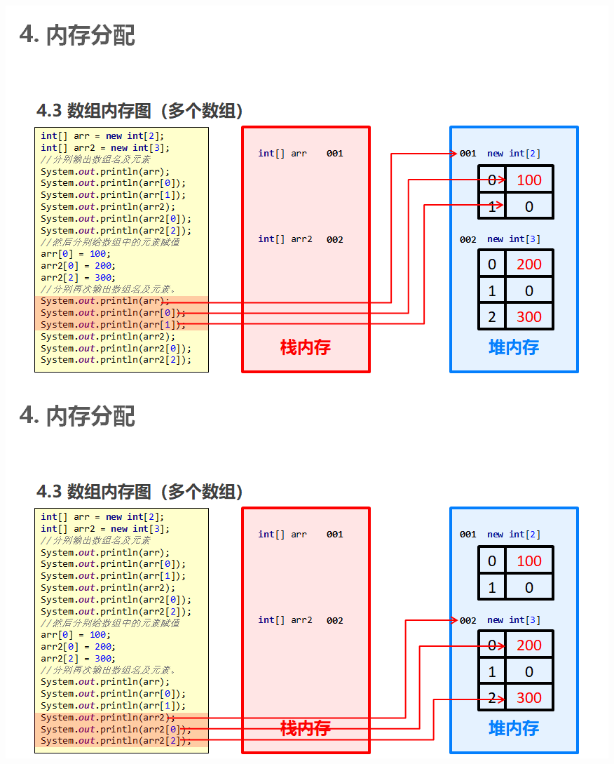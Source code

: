 



![image-20200816231322099](assets/image-20200816231322099.png)





![image-20200816231351247](assets/image-20200816231351247.png)
